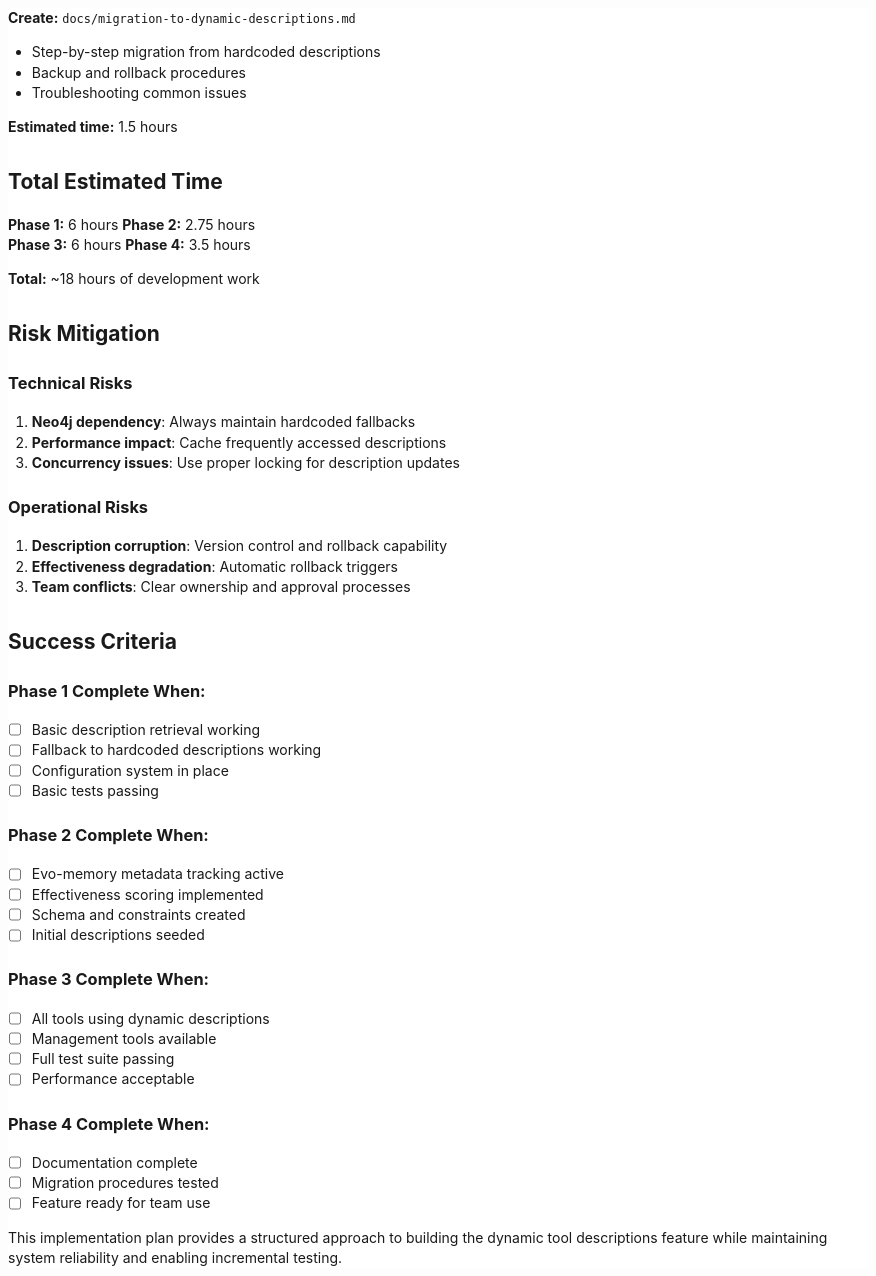 **Create:** `docs/migration-to-dynamic-descriptions.md`

- Step-by-step migration from hardcoded descriptions
- Backup and rollback procedures
- Troubleshooting common issues

**Estimated time:** 1.5 hours

## Total Estimated Time

**Phase 1:** 6 hours
**Phase 2:** 2.75 hours  
**Phase 3:** 6 hours
**Phase 4:** 3.5 hours

**Total:** ~18 hours of development work

## Risk Mitigation

### Technical Risks
1. **Neo4j dependency**: Always maintain hardcoded fallbacks
2. **Performance impact**: Cache frequently accessed descriptions
3. **Concurrency issues**: Use proper locking for description updates

### Operational Risks
1. **Description corruption**: Version control and rollback capability
2. **Effectiveness degradation**: Automatic rollback triggers
3. **Team conflicts**: Clear ownership and approval processes

## Success Criteria

### Phase 1 Complete When:
- [ ] Basic description retrieval working
- [ ] Fallback to hardcoded descriptions working
- [ ] Configuration system in place
- [ ] Basic tests passing

### Phase 2 Complete When:
- [ ] Evo-memory metadata tracking active
- [ ] Effectiveness scoring implemented
- [ ] Schema and constraints created
- [ ] Initial descriptions seeded

### Phase 3 Complete When:
- [ ] All tools using dynamic descriptions
- [ ] Management tools available
- [ ] Full test suite passing
- [ ] Performance acceptable

### Phase 4 Complete When:
- [ ] Documentation complete
- [ ] Migration procedures tested
- [ ] Feature ready for team use

This implementation plan provides a structured approach to building the dynamic tool descriptions feature while maintaining system reliability and enabling incremental testing.
